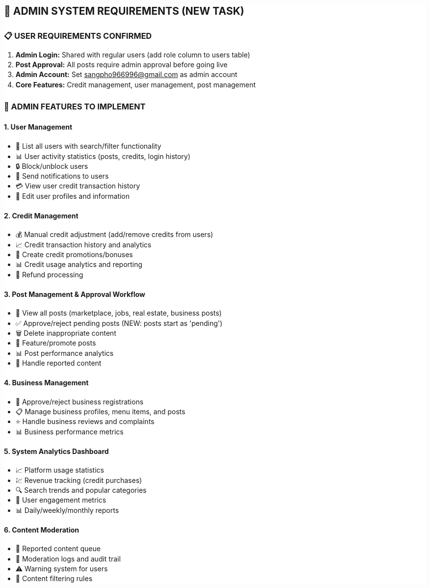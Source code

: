 ## 🚀 ADMIN SYSTEM REQUIREMENTS (NEW TASK)

### 📋 USER REQUIREMENTS CONFIRMED
1. **Admin Login:** Shared with regular users (add role column to users table)
2. **Post Approval:** All posts require admin approval before going live
3. **Admin Account:** Set sangpho966996@gmail.com as admin account
4. **Core Features:** Credit management, user management, post management

### 🎯 ADMIN FEATURES TO IMPLEMENT

#### 1. **User Management**
- 👥 List all users with search/filter functionality
- 📊 User activity statistics (posts, credits, login history)
- 🔒 Block/unblock users
- 📧 Send notifications to users
- 💳 View user credit transaction history
- 👤 Edit user profiles and information

#### 2. **Credit Management** 
- 💰 Manual credit adjustment (add/remove credits from users)
- 📈 Credit transaction history and analytics
- 🎁 Create credit promotions/bonuses
- 📊 Credit usage analytics and reporting
- 💸 Refund processing

#### 3. **Post Management & Approval Workflow**
- 📝 View all posts (marketplace, jobs, real estate, business posts)
- ✅ Approve/reject pending posts (NEW: posts start as 'pending')
- 🗑️ Delete inappropriate content
- 📌 Feature/promote posts
- 📊 Post performance analytics
- 🚨 Handle reported content

#### 4. **Business Management**
- 🏢 Approve/reject business registrations
- 📋 Manage business profiles, menu items, and posts
- ⭐ Handle business reviews and complaints
- 📊 Business performance metrics

#### 5. **System Analytics Dashboard**
- 📈 Platform usage statistics
- 💹 Revenue tracking (credit purchases)
- 🔍 Search trends and popular categories
- 📱 User engagement metrics
- 📊 Daily/weekly/monthly reports

#### 6. **Content Moderation**
- 🚨 Reported content queue
- 📝 Moderation logs and audit trail
- ⚠️ Warning system for users
- 🤖 Content filtering rules
